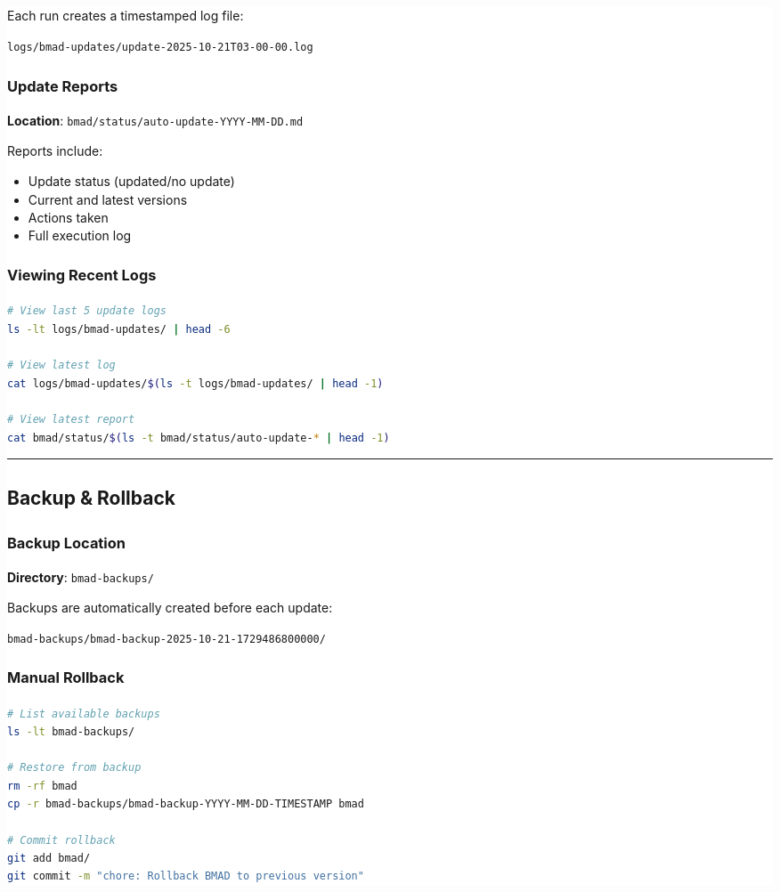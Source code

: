 Each run creates a timestamped log file:
```
logs/bmad-updates/update-2025-10-21T03-00-00.log
```

### Update Reports

**Location**: `bmad/status/auto-update-YYYY-MM-DD.md`

Reports include:
- Update status (updated/no update)
- Current and latest versions
- Actions taken
- Full execution log

### Viewing Recent Logs

```bash
# View last 5 update logs
ls -lt logs/bmad-updates/ | head -6

# View latest log
cat logs/bmad-updates/$(ls -t logs/bmad-updates/ | head -1)

# View latest report
cat bmad/status/$(ls -t bmad/status/auto-update-* | head -1)
```

---

## Backup & Rollback

### Backup Location

**Directory**: `bmad-backups/`

Backups are automatically created before each update:
```
bmad-backups/bmad-backup-2025-10-21-1729486800000/
```

### Manual Rollback

```bash
# List available backups
ls -lt bmad-backups/

# Restore from backup
rm -rf bmad
cp -r bmad-backups/bmad-backup-YYYY-MM-DD-TIMESTAMP bmad

# Commit rollback
git add bmad/
git commit -m "chore: Rollback BMAD to previous version"
```
